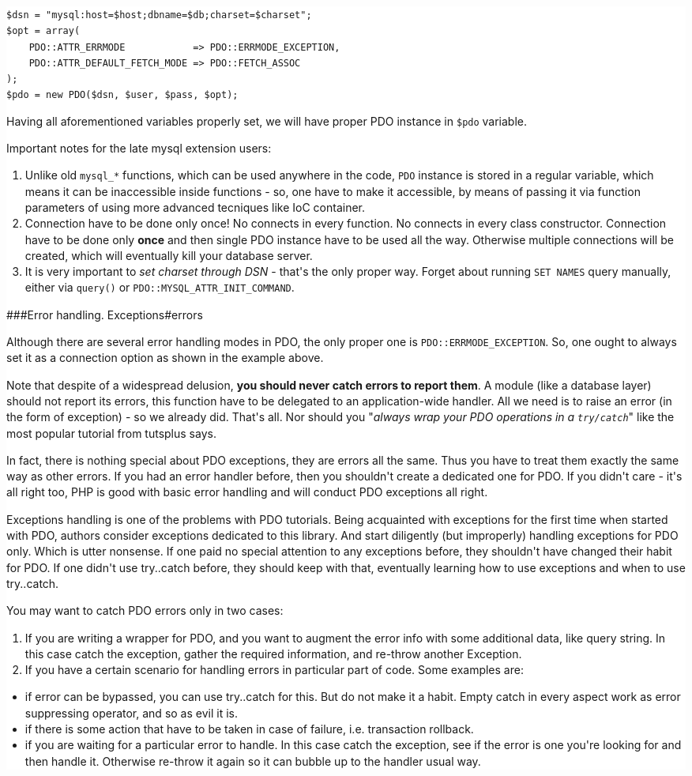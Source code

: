     $dsn = "mysql:host=$host;dbname=$db;charset=$charset";
    $opt = array(
        PDO::ATTR_ERRMODE            => PDO::ERRMODE_EXCEPTION,
        PDO::ATTR_DEFAULT_FETCH_MODE => PDO::FETCH_ASSOC
    );
    $pdo = new PDO($dsn, $user, $pass, $opt);

Having all aforementioned variables properly set, we will have proper PDO instance in `$pdo` variable.

Important notes for the late mysql extension users: 
  
1. Unlike old `mysql_*` functions, which can be used anywhere in the code, `PDO` instance is stored in a regular  variable, which means it can be inaccessible inside functions - so, one have to make it accessible, by means of passing it via function parameters of using more advanced tecniques like IoC container. 
2. Connection have to be done only once! No connects in every function. No connects in every class constructor. Connection have to be done only **once** and then single PDO instance have to be used all the way. Otherwise multiple connections will be created, which will eventually kill your database server.
3. It is very important to *set charset through DSN* - that's the only proper way. Forget about running `SET NAMES` query manually, either via `query()` or `PDO::MYSQL_ATTR_INIT_COMMAND`.

###Error handling. Exceptions#errors

Although there are several error handling modes in PDO, the only proper one is `PDO::ERRMODE_EXCEPTION`. So, one ought to always set it as a connection option as shown in the example above.

Note that despite of a widespread delusion, <b>you should never catch errors to report them</b>. A module (like a database layer) should not report its errors, this function have to be delegated to an application-wide handler. All we need is to raise an error (in the form of exception) - so we already did. That's all. Nor should you "*always wrap your PDO operations in a `try/catch`*" like the most popular tutorial from tutsplus says.

In fact, there is nothing special about PDO exceptions, they are errors all the same. Thus you have to treat them exactly the same way as other errors. If you had an error handler before, then you shouldn't create a dedicated one for PDO. If you didn't care - it's all right too, PHP is good with basic error handling and will conduct PDO exceptions all right. 

Exceptions handling is one of the problems with PDO tutorials. Being acquainted with exceptions for the first time when started with PDO, authors consider exceptions dedicated to this library. And start diligently (but improperly) handling exceptions for PDO only. Which is utter nonsense. If one paid no special attention to any exceptions before, they shouldn't have changed their habit for PDO. If one didn't use try..catch before, they should keep with that, eventually learning how to use exceptions and when to use try..catch. 

You may want to catch PDO errors only in two cases:

1. If you are writing a wrapper for PDO, and you want to augment the error info with some additional data, like query string. In this case catch the exception, gather the required information, and re-throw another Exception.
2. If you have a certain scenario for handling errors in particular part of code. Some examples are: 

 - if error can be bypassed, you can use try..catch for this. But do not make it a habit. Empty catch in every aspect work as error suppressing operator, and so as evil it is.
 - if there is some action that have to be taken in case of failure, i.e. transaction rollback. 
 - if you are waiting for a particular error to handle. In this case catch the exception, see if the error is one you're looking for and then handle it. Otherwise re-throw it again so it can bubble up to the handler usual way.
